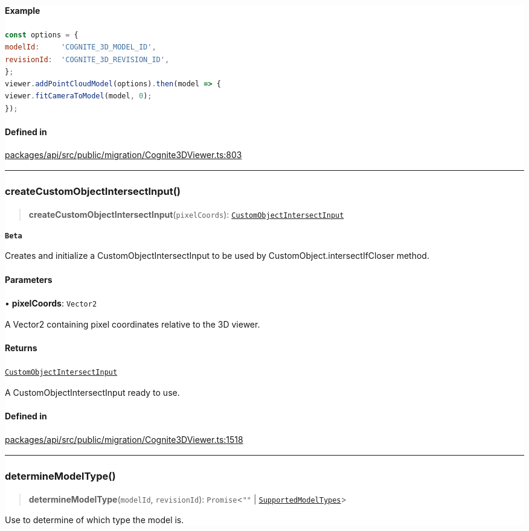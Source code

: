 #### Example

```js
const options = {
modelId:     'COGNITE_3D_MODEL_ID',
revisionId:  'COGNITE_3D_REVISION_ID',
};
viewer.addPointCloudModel(options).then(model => {
viewer.fitCameraToModel(model, 0);
});
```

#### Defined in

[packages/api/src/public/migration/Cognite3DViewer.ts:803](https://github.com/cognitedata/reveal/blob/3aaed3491dba3f4ba9ecd87f495d35383cc73a1d/viewer/packages/api/src/public/migration/Cognite3DViewer.ts#L803)

***

### createCustomObjectIntersectInput()

> **createCustomObjectIntersectInput**(`pixelCoords`): [`CustomObjectIntersectInput`](CustomObjectIntersectInput.md)

**`Beta`**

Creates and initialize a CustomObjectIntersectInput to be used by CustomObject.intersectIfCloser method.

#### Parameters

• **pixelCoords**: `Vector2`

A Vector2 containing pixel coordinates relative to the 3D viewer.

#### Returns

[`CustomObjectIntersectInput`](CustomObjectIntersectInput.md)

A CustomObjectIntersectInput ready to use.

#### Defined in

[packages/api/src/public/migration/Cognite3DViewer.ts:1518](https://github.com/cognitedata/reveal/blob/3aaed3491dba3f4ba9ecd87f495d35383cc73a1d/viewer/packages/api/src/public/migration/Cognite3DViewer.ts#L1518)

***

### determineModelType()

> **determineModelType**(`modelId`, `revisionId`): `Promise`\<`""` \| [`SupportedModelTypes`](../type-aliases/SupportedModelTypes.md)\>

Use to determine of which type the model is.
